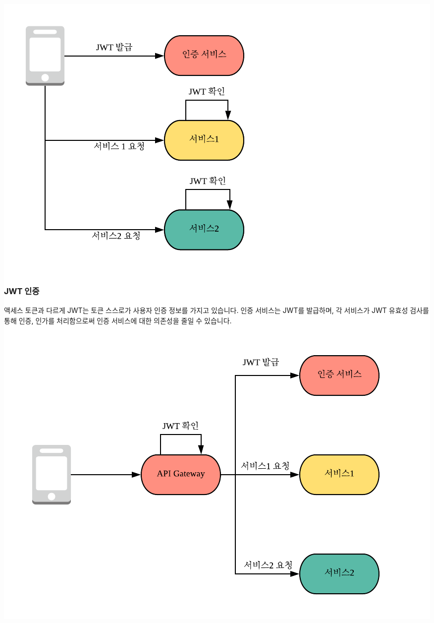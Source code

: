 ![JWT 인증](/assets/images/msa/oauth2.png)

### JWT 인증

액세스 토큰과 다르게 JWT는 토큰 스스로가 사용자 인증 정보를 가지고 있습니다. 인증 서비스는 JWT를 발급하며, 각 서비스가 JWT 유효성 검사를 통해 인증, 인가를 처리함으로써 인증 서비스에 대한 의존성을 줄일 수 있습니다.

![Gateway 공통 인증](/assets/images/msa/oauth3.png)